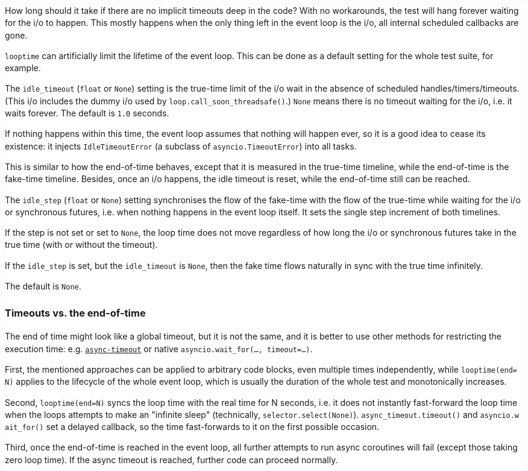 How long should it take if there are no implicit timeouts deep in the code?
With no workarounds, the test will hang forever waiting for the i/o to happen.
This mostly happens when the only thing left in the event loop is the i/o,
all internal scheduled callbacks are gone.

`looptime` can artificially limit the lifetime of the event loop.
This can be done as a default setting for the whole test suite, for example.

The `idle_timeout` (`float` or `None`) setting is the true-time limit
of the i/o wait in the absence of scheduled handles/timers/timeouts.
(This i/o includes the dummy i/o used by `loop.call_soon_threadsafe()`.)
`None` means there is no timeout waiting for the i/o, i.e. it waits forever.
The default is `1.0` seconds.

If nothing happens within this time, the event loop assumes that nothing
will happen ever, so it is a good idea to cease its existence: it injects
`IdleTimeoutError` (a subclass of `asyncio.TimeoutError`) into all tasks.

This is similar to how the end-of-time behaves, except that it is measured
in the true-time timeline, while the end-of-time is the fake-time timeline.
Besides, once an i/o happens, the idle timeout is reset, while the end-of-time
still can be reached.

The `idle_step` (`float` or `None`) setting synchronises the flow
of the fake-time with the flow of the true-time while waiting for the i/o
or synchronous futures, i.e. when nothing happens in the event loop itself.
It sets the single step increment of both timelines.

If the step is not set or set to `None`, the loop time does not move regardless
of how long the i/o or synchronous futures take in the true time
(with or without the timeout).

If the `idle_step` is set, but the `idle_timeout` is `None`,
then the fake time flows naturally in sync with the true time infinitely.

The default is `None`.


### Timeouts vs. the end-of-time

The end of time might look like a global timeout, but it is not the same,
and it is better to use other methods for restricting the execution time:
e.g. [`async-timeout`](https://github.com/aio-libs/async-timeout)
or native `asyncio.wait_for(…, timeout=…)`.

First, the mentioned approaches can be applied to arbitrary code blocks,
even multiple times independently,
while `looptime(end=N)` applies to the lifecycle of the whole event loop,
which is usually the duration of the whole test and monotonically increases.

Second, `looptime(end=N)` syncs the loop time with the real time for N seconds,
i.e. it does not instantly fast-forward the loop time when the loops
attempts to make an "infinite sleep" (technically, `selector.select(None)`).
`async_timeout.timeout()` and `asyncio.wait_for()` set a delayed callback,
so the time fast-forwards to it on the first possible occasion.

Third, once the end-of-time is reached in the event loop, all further attempts
to run async coroutines will fail (except those taking zero loop time).
If the async timeout is reached, further code can proceed normally.
